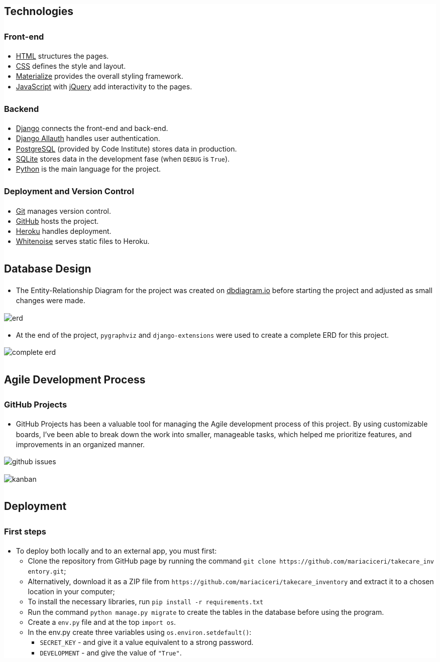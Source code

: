 
## Technologies
### Front-end
+ [HTML](https://developer.mozilla.org/en-US/docs/Web/HTML) structures the pages.
+ [CSS](https://developer.mozilla.org/en-US/docs/Web/CSS) defines the style and layout.
+ [Materialize](https://materializecss.com/) provides the overall styling framework.
+ [JavaScript](https://developer.mozilla.org/en-US/docs/Web/JavaScript) with [jQuery](https://jquery.com/) add interactivity to the pages.

### Backend
+ [Django](https://www.djangoproject.com/) connects the front-end and back-end.
+ [Django Allauth](https://docs.allauth.org/en/latest/) handles user authentication.
+ [PostgreSQL](https://www.postgresql.org/) (provided by Code Institute) stores data in production.
+ [SQLite](https://www.sqlite.org/) stores data in the development fase (when `DEBUG` is `True`).
+ [Python](https://www.python.org/) is the main language for the project.

### Deployment and Version Control
+ [Git](https://git-scm.com/) manages version control.
+ [GitHub](https://github.com/) hosts the project.
+ [Heroku](https://www.heroku.com/) handles deployment.
+ [Whitenoise](https://whitenoise.readthedocs.io/en/latest/) serves static files to Heroku.


## Database Design
- The Entity-Relationship Diagram for the project was created on [dbdiagram.io](https://dbdiagram.io/home) before starting the project and adjusted as small changes were made.

![erd](/docs/images/erd.png)

- At the end of the project, `pygraphviz` and `django-extensions` were used to create a complete ERD for this project.

![complete erd](/docs/images/complete-erd.png)

## Agile Development Process
### GitHub Projects

+ GitHub Projects has been a valuable tool for managing the Agile development process of this project. By using customizable boards, I’ve been able to break down the work into smaller, manageable tasks, which helped me prioritize features, and improvements in an organized manner.

![github issues](/docs/images/github-issues.png)

![kanban](docs/images/kanban.png)

## Deployment
### First steps
+ To deploy both locally and to an external app, you must first: 
    + Clone the repository from GitHub page by running the command `git clone https://github.com/mariaciceri/takecare_inventory.git`;
    + Alternatively, download it as a ZIP file from `https://github.com/mariaciceri/takecare_inventory` and extract it to a chosen location in your computer;
    + To install the necessary libraries, run `pip install -r requirements.txt`
    + Run the command `python manage.py migrate` to create the tables in the database before using the program.
    + Create a `env.py` file and at the top `import os`.
    + In the env.py create three variables using `os.environ.setdefault()`:
        + `SECRET_KEY` - and give it a value equivalent to a strong password.
        + `DEVELOPMENT` - and give the value of `"True"`.